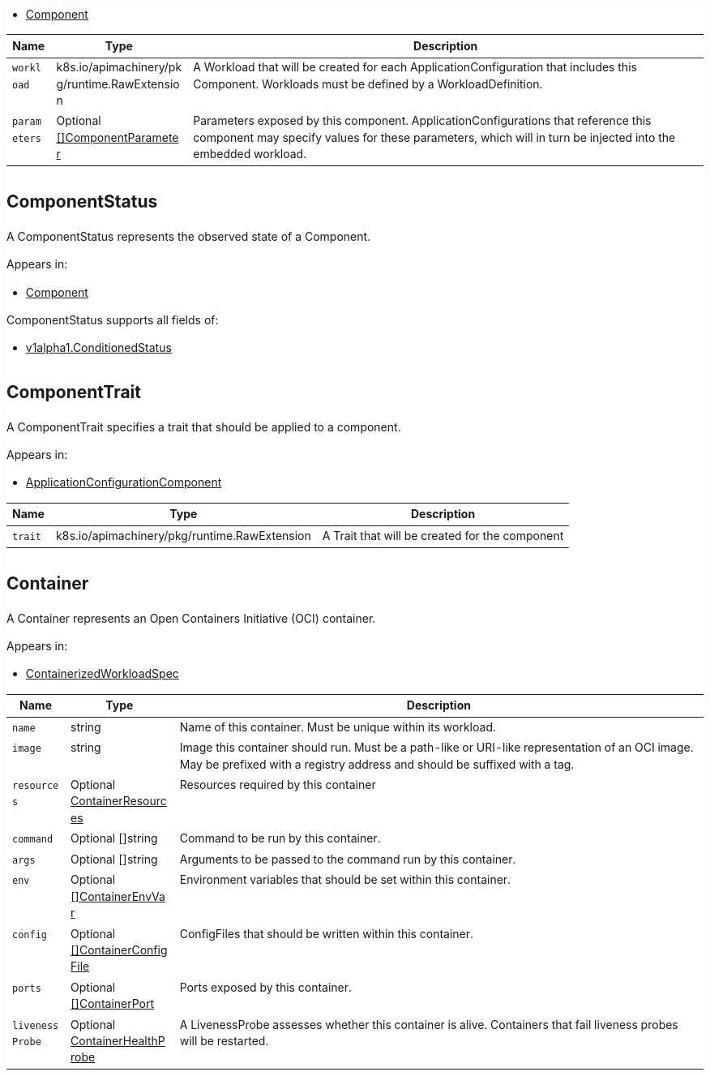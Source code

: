 * [Component](#Component)


Name | Type | Description
-----|------|------------
`workload` | k8s.io/apimachinery/pkg/runtime.RawExtension | A Workload that will be created for each ApplicationConfiguration that includes this Component. Workloads must be defined by a WorkloadDefinition.
`parameters` | Optional [[]ComponentParameter](#ComponentParameter) | Parameters exposed by this component. ApplicationConfigurations that reference this component may specify values for these parameters, which will in turn be injected into the embedded workload.



## ComponentStatus

A ComponentStatus represents the observed state of a Component.

Appears in:

* [Component](#Component)




ComponentStatus supports all fields of:

* [v1alpha1.ConditionedStatus](../crossplane-runtime/core-crossplane-io-v1alpha1.md#conditionedstatus)


## ComponentTrait

A ComponentTrait specifies a trait that should be applied to a component.

Appears in:

* [ApplicationConfigurationComponent](#ApplicationConfigurationComponent)


Name | Type | Description
-----|------|------------
`trait` | k8s.io/apimachinery/pkg/runtime.RawExtension | A Trait that will be created for the component



## Container

A Container represents an Open Containers Initiative (OCI) container.

Appears in:

* [ContainerizedWorkloadSpec](#ContainerizedWorkloadSpec)


Name | Type | Description
-----|------|------------
`name` | string | Name of this container. Must be unique within its workload.
`image` | string | Image this container should run. Must be a path-like or URI-like representation of an OCI image. May be prefixed with a registry address and should be suffixed with a tag.
`resources` | Optional [ContainerResources](#ContainerResources) | Resources required by this container
`command` | Optional []string | Command to be run by this container.
`args` | Optional []string | Arguments to be passed to the command run by this container.
`env` | Optional [[]ContainerEnvVar](#ContainerEnvVar) | Environment variables that should be set within this container.
`config` | Optional [[]ContainerConfigFile](#ContainerConfigFile) | ConfigFiles that should be written within this container.
`ports` | Optional [[]ContainerPort](#ContainerPort) | Ports exposed by this container.
`livenessProbe` | Optional [ContainerHealthProbe](#ContainerHealthProbe) | A LivenessProbe assesses whether this container is alive. Containers that fail liveness probes will be restarted.